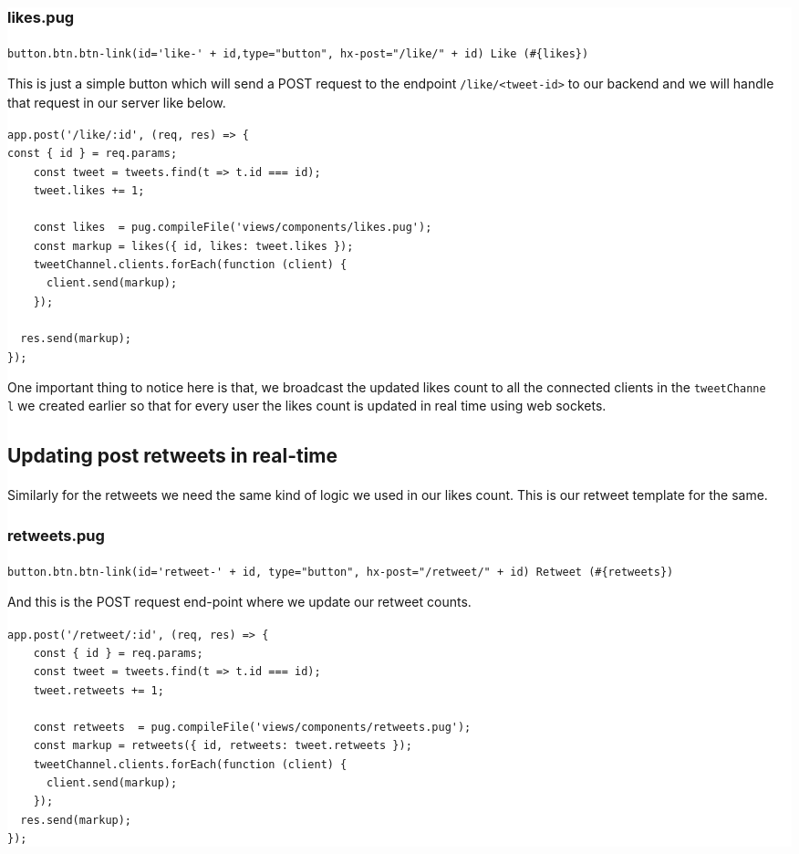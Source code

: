 ### likes.pug

```
button.btn.btn-link(id='like-' + id,type="button", hx-post="/like/" + id) Like (#{likes}) 
```

This is just a simple button which will send a POST request to the endpoint `/like/<tweet-id>` to our backend and we will handle that request in our server like below.  

```
app.post('/like/:id', (req, res) => {
const { id } = req.params;
    const tweet = tweets.find(t => t.id === id);
    tweet.likes += 1;

    const likes  = pug.compileFile('views/components/likes.pug');
    const markup = likes({ id, likes: tweet.likes });
    tweetChannel.clients.forEach(function (client) {
      client.send(markup);
    });

  res.send(markup);
}); 
```

One important thing to notice here is that, we broadcast the updated likes count to all the connected clients in the `tweetChannel` we created earlier so that for every user the likes count is updated in real time using web sockets.

Updating post retweets in real-time
-----------------------------------

Similarly for the retweets we need the same kind of logic we used in our likes count. This is our retweet template for the same.

### retweets.pug

```
button.btn.btn-link(id='retweet-' + id, type="button", hx-post="/retweet/" + id) Retweet (#{retweets}) 
```

And this is the POST request end-point where we update our retweet counts.  

```
app.post('/retweet/:id', (req, res) => {
    const { id } = req.params;
    const tweet = tweets.find(t => t.id === id);
    tweet.retweets += 1;

    const retweets  = pug.compileFile('views/components/retweets.pug');
    const markup = retweets({ id, retweets: tweet.retweets });
    tweetChannel.clients.forEach(function (client) {
      client.send(markup);
    });
  res.send(markup);
}); 
```
